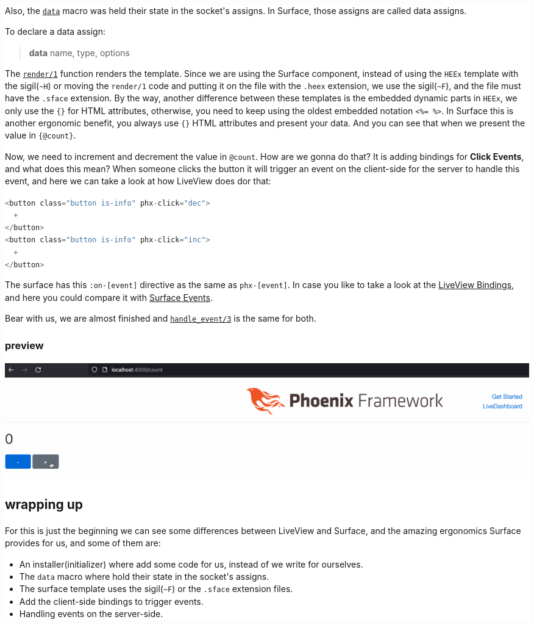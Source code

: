 Also, the [`data`](https://surface-ui.org/data) macro was held their state in the socket's assigns. In Surface, those assigns are called data assigns.

To declare a data assign:

> __data__ name, type, options

The [`render/1`](https://hexdocs.pm/phoenix_live_view/Phoenix.LiveView.html#c:render/1) function renders the template. Since we are using the Surface component, instead of using the `HEEx` template with the sigil(`~H`) or moving the `render/1` code and putting it on the file with the `.heex` extension, we use the sigil(`~F`), and the file must have the `.sface` extension. By the way, another difference between these templates is the embedded dynamic parts in `HEEx`, we only use the `{}` for HTML attributes, otherwise, you need to keep using the oldest embedded notation `<%= %>`. In Surface this is another ergonomic benefit, you always use `{}` HTML attributes and present your data. And you can see that when we present the value in `{@count}`.

Now, we need to increment and decrement the value in `@count`. How are we gonna do that? It is adding bindings for __Click Events__, and what does this mean? When someone clicks the button it will trigger an event on the client-side for the server to handle this event, and here we can take a look at how LiveView does dor that:

```elixir
<button class="button is-info" phx-click="dec">
  +
</button>
<button class="button is-info" phx-click="inc">
  +
</button>
```

The surface has this `:on-[event]` directive as the same as `phx-[event]`. In case you like to take a look at the [LiveView Bindings](https://hexdocs.pm/phoenix_live_view/bindings.html), and here you could compare it with [Surface Events](https://surface-ui.org/events).

Bear with us, we are almost finished and [`handle_event/3`](https://hexdocs.pm/phoenix_live_view/Phoenix.LiveView.html#c:handle_event/3) is the same for both.

### preview

![](./surface-count-live.gif)

## wrapping up

For this is just the beginning we can see some differences between LiveView and Surface, and the amazing ergonomics Surface provides for us, and some of them are:
- An installer(initializer) where add some code for us, instead of we write for ourselves.
- The `data` macro where hold their state in the socket's assigns.
- The surface template uses the sigil(`~F`) or the `.sface` extension files.
- Add the client-side bindings to trigger events.
- Handling events on the server-side.
